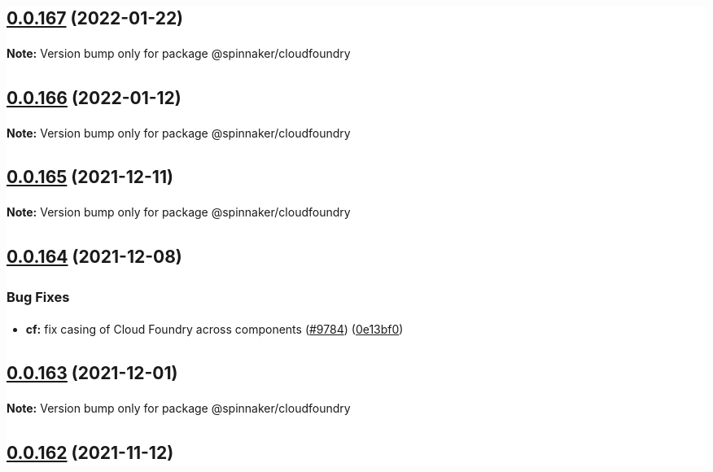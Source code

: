



## [0.0.167](https://github.com/spinnaker/deck/compare/@spinnaker/cloudfoundry@0.0.166...@spinnaker/cloudfoundry@0.0.167) (2022-01-22)

**Note:** Version bump only for package @spinnaker/cloudfoundry





## [0.0.166](https://github.com/spinnaker/deck/compare/@spinnaker/cloudfoundry@0.0.165...@spinnaker/cloudfoundry@0.0.166) (2022-01-12)

**Note:** Version bump only for package @spinnaker/cloudfoundry





## [0.0.165](https://github.com/spinnaker/deck/compare/@spinnaker/cloudfoundry@0.0.164...@spinnaker/cloudfoundry@0.0.165) (2021-12-11)

**Note:** Version bump only for package @spinnaker/cloudfoundry





## [0.0.164](https://github.com/spinnaker/deck/compare/@spinnaker/cloudfoundry@0.0.163...@spinnaker/cloudfoundry@0.0.164) (2021-12-08)


### Bug Fixes

* **cf:** fix casing of Cloud Foundry across components ([#9784](https://github.com/spinnaker/deck/issues/9784)) ([0e13bf0](https://github.com/spinnaker/deck/commit/0e13bf0230dc557eb3a054a3a07dbe2ca3dfccc8))





## [0.0.163](https://github.com/spinnaker/deck/compare/@spinnaker/cloudfoundry@0.0.162...@spinnaker/cloudfoundry@0.0.163) (2021-12-01)

**Note:** Version bump only for package @spinnaker/cloudfoundry





## [0.0.162](https://github.com/spinnaker/deck/compare/@spinnaker/cloudfoundry@0.0.161...@spinnaker/cloudfoundry@0.0.162) (2021-11-12)
